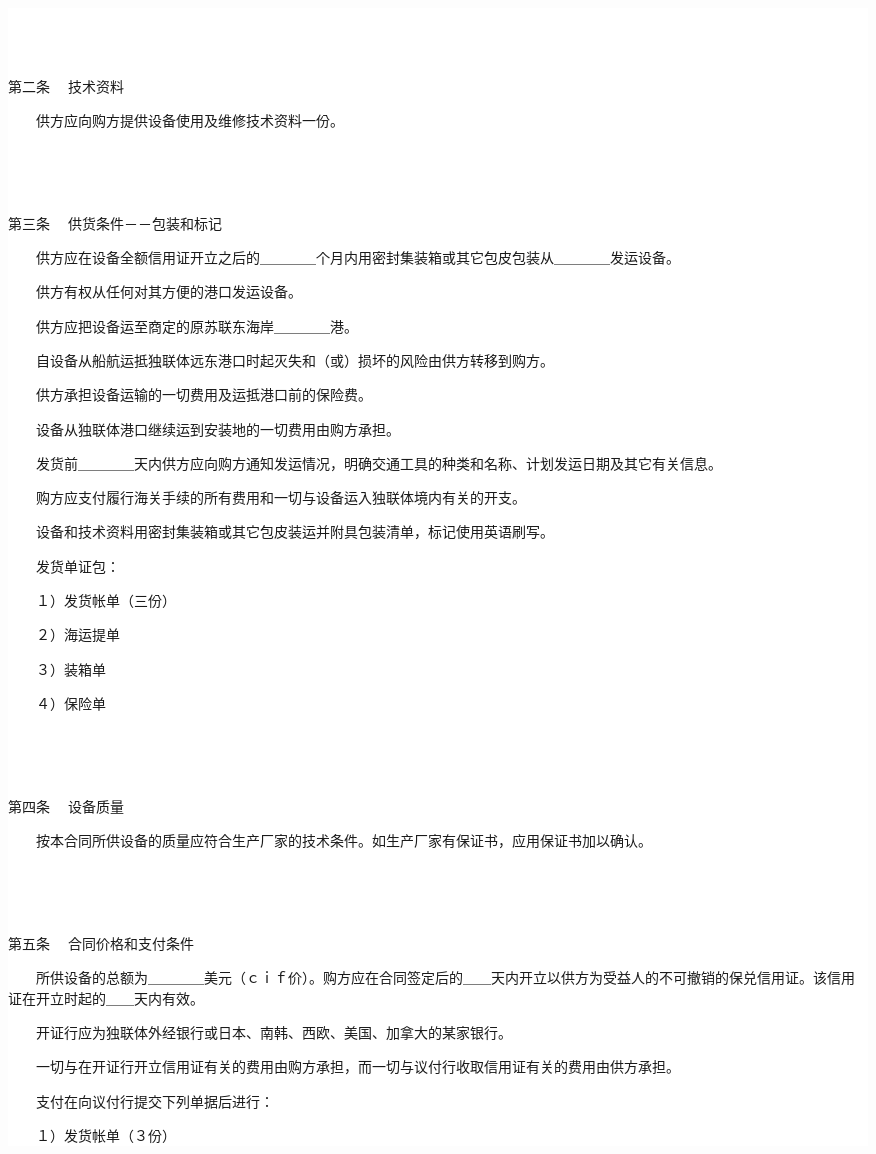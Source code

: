 　　

　　

第二条
　技术资料

　　供方应向购方提供设备使用及维修技术资料一份。

　　

　　

第三条
　供货条件－－包装和标记

　　供方应在设备全额信用证开立之后的＿＿＿＿个月内用密封集装箱或其它包皮包装从＿＿＿＿发运设备。

　　供方有权从任何对其方便的港口发运设备。

　　供方应把设备运至商定的原苏联东海岸＿＿＿＿港。

　　自设备从船航运抵独联体远东港口时起灭失和（或）损坏的风险由供方转移到购方。

　　供方承担设备运输的一切费用及运抵港口前的保险费。

　　设备从独联体港口继续运到安装地的一切费用由购方承担。

　　发货前＿＿＿＿天内供方应向购方通知发运情况，明确交通工具的种类和名称、计划发运日期及其它有关信息。

　　购方应支付履行海关手续的所有费用和一切与设备运入独联体境内有关的开支。

　　设备和技术资料用密封集装箱或其它包皮装运并附具包装清单，标记使用英语刷写。

　　发货单证包：

　　１）发货帐单（三份）

　　２）海运提单

　　３）装箱单

　　４）保险单

　　

　　

第四条
　设备质量

　　按本合同所供设备的质量应符合生产厂家的技术条件。如生产厂家有保证书，应用保证书加以确认。

　　

　　

第五条
　合同价格和支付条件

　　所供设备的总额为＿＿＿＿美元（ｃｉｆ价）。购方应在合同签定后的＿＿天内开立以供方为受益人的不可撤销的保兑信用证。该信用证在开立时起的＿＿天内有效。

　　开证行应为独联体外经银行或日本、南韩、西欧、美国、加拿大的某家银行。

　　一切与在开证行开立信用证有关的费用由购方承担，而一切与议付行收取信用证有关的费用由供方承担。

　　支付在向议付行提交下列单据后进行：

　　１）发货帐单（３份）
